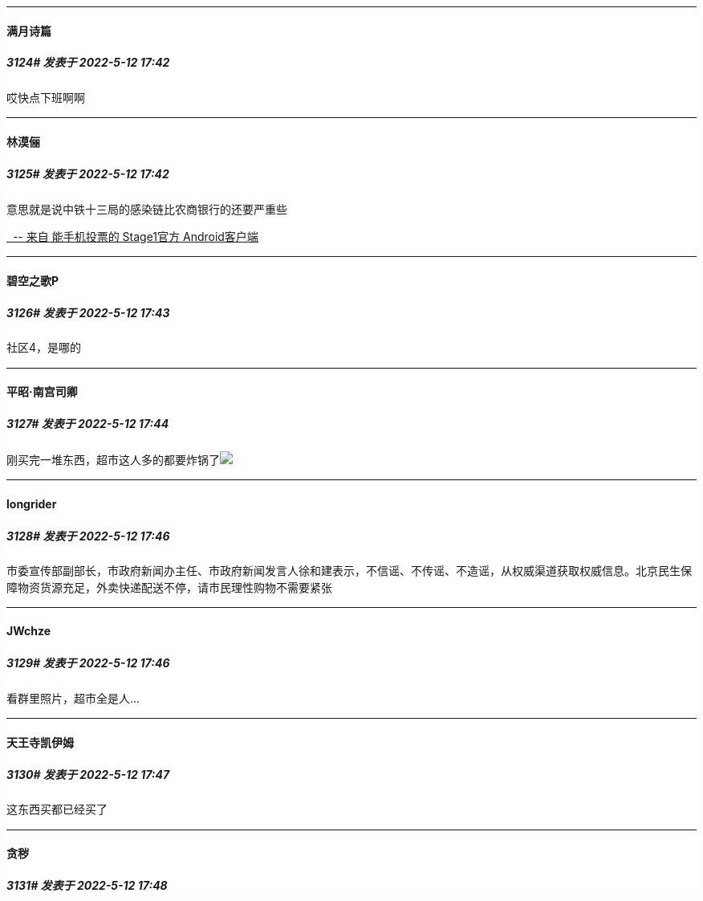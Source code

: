 *****

####  满月诗篇  
##### 3124#       发表于 2022-5-12 17:42

哎快点下班啊啊

*****

####  林漠俪  
##### 3125#       发表于 2022-5-12 17:42

意思就是说中铁十三局的感染链比农商银行的还要严重些

[  -- 来自 能手机投票的 Stage1官方 Android客户端](https://www.coolapk.com/apk/140634)

*****

####  碧空之歌P  
##### 3126#       发表于 2022-5-12 17:43

社区4，是哪的

*****

####  平昭·南宫司卿  
##### 3127#       发表于 2022-5-12 17:44

刚买完一堆东西，超市这人多的都要炸锅了<img src="https://static.saraba1st.com/image/smiley/face2017/067.png" referrerpolicy="no-referrer">

*****

####  longrider  
##### 3128#       发表于 2022-5-12 17:46

市委宣传部副部长，市政府新闻办主任、市政府新闻发言人徐和建表示，不信谣、不传谣、不造谣，从权威渠道获取权威信息。北京民生保障物资货源充足，外卖快递配送不停，请市民理性购物不需要紧张

*****

####  JWchze  
##### 3129#       发表于 2022-5-12 17:46

看群里照片，超市全是人...

*****

####  天王寺凯伊姆  
##### 3130#       发表于 2022-5-12 17:47

这东西买都已经买了

*****

####  贪秽  
##### 3131#       发表于 2022-5-12 17:48
